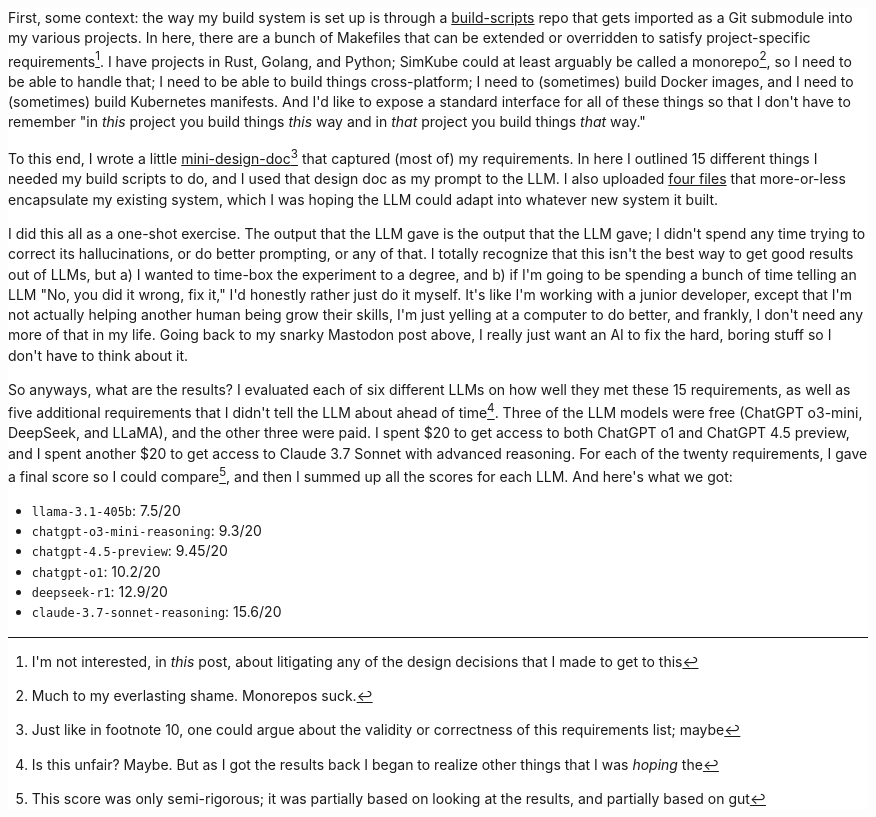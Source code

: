 First, some context: the way my build system is set up is through a [build-scripts](https://github.com/acrlabs/build-scripts)
repo that gets imported as a Git submodule into my various projects.  In here, there are a bunch of Makefiles that can
be extended or overridden to satisfy project-specific requirements[^10].  I have projects in Rust, Golang, and Python;
SimKube could at least arguably be called a monorepo[^11], so I need to be able to handle that; I need to be able to
build things cross-platform; I need to (sometimes) build Docker images, and I need to (sometimes) build Kubernetes
manifests.  And I'd like to expose a standard interface for all of these things so that I don't have to remember "in
_this_ project you build things _this_ way and in _that_ project you build things _that_ way."

To this end, I wrote a little [mini-design-doc](https://github.com/acrlabs/llm-build-scripts/blob/master/prompt)[^12]
that captured (most of) my requirements.  In here I outlined 15 different things I needed my build scripts to do, and I
used that design doc as my prompt to the LLM.  I also uploaded [four files](https://github.com/acrlabs/llm-build-scripts/tree/master/inputs)
that more-or-less encapsulate my existing system, which I was hoping the LLM could adapt into whatever new system it
built.

I did this all as a one-shot exercise.  The output that the LLM gave is the output that the LLM gave; I didn't spend any
time trying to correct its hallucinations, or do better prompting, or any of that.  I totally recognize that this isn't
the best way to get good results out of LLMs, but a) I wanted to time-box the experiment to a degree, and b) if I'm
going to be spending a bunch of time telling an LLM "No, you did it wrong, fix it," I'd honestly rather just do it
myself.  It's like I'm working with a junior developer, except that I'm not actually helping another human being grow
their skills, I'm just yelling at a computer to do better, and frankly, I don't need any more of that in my life.  Going
back to my snarky Mastodon post above, I really just want an AI to fix the hard, boring stuff so I don't have to think
about it.

So anyways, what are the results?  I evaluated each of six different LLMs on how well they met these 15 requirements, as
well as five additional requirements that I didn't tell the LLM about ahead of time[^13].  Three of the LLM models were
free (ChatGPT o3-mini, DeepSeek, and LLaMA), and the other three were paid.  I spent $20 to get access to both ChatGPT
o1 and ChatGPT 4.5 preview, and I spent another $20 to get access to Claude 3.7 Sonnet with advanced reasoning.  For
each of the twenty requirements, I gave a final score so I could compare[^14], and then I summed up all the scores for
each LLM.  And here's what we got:

- `llama-3.1-405b`: 7.5/20
- `chatgpt-o3-mini-reasoning`: 9.3/20
- `chatgpt-4.5-preview`: 9.45/20
- `chatgpt-o1`: 10.2/20
- `deepseek-r1`: 12.9/20
- `claude-3.7-sonnet-reasoning`: 15.6/20


[^1]: Fun fact, when I was in undergrad I did a bunch of research into the state-of-the-art (at the time) neural
[^2]: Or, if you prefer, we can use the _ever so slightly more technical but still mostly meaningless_ term, "machine
[^3]: Although, if you're Microsoft, the definition of AGI is just ["OpenAI made us rich"](https://techcrunch.com/2024/12/26/microsoft-and-openai-have-a-financial-definition-of-agi-report/).
[^4]: One of my favorite types of arguments to read on the Internet is the "armchair lawyers arguing about IP" argument.
[^5]: And I am only talking about IP law in the United States, which I know a little bit about, not IP law in any other
[^6]: This, by the way, is the main reason I require people to not use AI-generated tools when they contribute to
[^7]: I've definitely gotten some reader feedback that they don't like this on my blog (my favorite bit of feedback thus
[^8]: Well, mostly just ChatGPT.
[^9]: And don't even get me started on the "write me an email"/"summarize this thing for me" bots: my general stance
[^10]: I'm not interested, in _this_ post, about litigating any of the design decisions that I made to get to this
[^11]: Much to my everlasting shame.  Monorepos suck.
[^12]: Just like in footnote 10, one could argue about the validity or correctness of this requirements list; maybe
[^13]: Is this unfair?  Maybe.  But as I got the results back I began to realize other things that I was _hoping_ the
[^14]: This score was only semi-rigorous; it was partially based on looking at the results, and partially based on gut
[^15]: I learned recently that (supposedly) more than 50% of the code at Anthropic (makers of Claude) is written by
[^16]: It actually feels very similarly to me as [circular breathing](https://en.wikipedia.org/wiki/Circular_breathing)